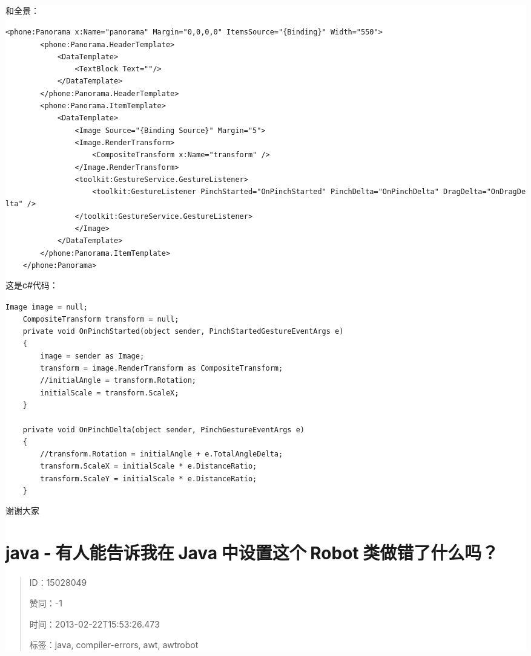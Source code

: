 和全景：

```
<phone:Panorama x:Name="panorama" Margin="0,0,0,0" ItemsSource="{Binding}" Width="550">
        <phone:Panorama.HeaderTemplate>
            <DataTemplate>
                <TextBlock Text=""/>
            </DataTemplate>
        </phone:Panorama.HeaderTemplate>
        <phone:Panorama.ItemTemplate>
            <DataTemplate>
                <Image Source="{Binding Source}" Margin="5">
                <Image.RenderTransform>
                    <CompositeTransform x:Name="transform" />
                </Image.RenderTransform>
                <toolkit:GestureService.GestureListener>
                    <toolkit:GestureListener PinchStarted="OnPinchStarted" PinchDelta="OnPinchDelta" DragDelta="OnDragDelta" />
                </toolkit:GestureService.GestureListener>
                </Image>
            </DataTemplate>
        </phone:Panorama.ItemTemplate>
    </phone:Panorama> 
```

这是c#代码：

```
Image image = null;
    CompositeTransform transform = null;
    private void OnPinchStarted(object sender, PinchStartedGestureEventArgs e)
    {
        image = sender as Image;
        transform = image.RenderTransform as CompositeTransform;
        //initialAngle = transform.Rotation;
        initialScale = transform.ScaleX;
    }

    private void OnPinchDelta(object sender, PinchGestureEventArgs e)
    {
        //transform.Rotation = initialAngle + e.TotalAngleDelta;
        transform.ScaleX = initialScale * e.DistanceRatio;
        transform.ScaleY = initialScale * e.DistanceRatio;
    } 
```

谢谢大家

# java - 有人能告诉我在 Java 中设置这个 Robot 类做错了什么吗？

> ID：15028049
> 
> 赞同：-1
> 
> 时间：2013-02-22T15:53:26.473
> 
> 标签：java, compiler-errors, awt, awtrobot
